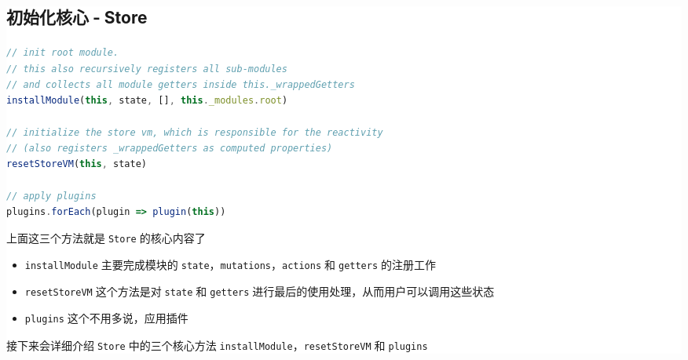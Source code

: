 
## 初始化核心 - Store

```js
// init root module.
// this also recursively registers all sub-modules
// and collects all module getters inside this._wrappedGetters
installModule(this, state, [], this._modules.root)

// initialize the store vm, which is responsible for the reactivity
// (also registers _wrappedGetters as computed properties)
resetStoreVM(this, state)

// apply plugins
plugins.forEach(plugin => plugin(this))
```

上面这三个方法就是 `Store` 的核心内容了

* `installModule`  主要完成模块的 `state`，`mutations`，`actions` 和 `getters` 的注册工作

* `resetStoreVM`  这个方法是对 `state` 和 `getters` 进行最后的使用处理，从而用户可以调用这些状态

* `plugins`  这个不用多说，应用插件

接下来会详细介绍 `Store` 中的三个核心方法 `installModule`，`resetStoreVM` 和 `plugins`


